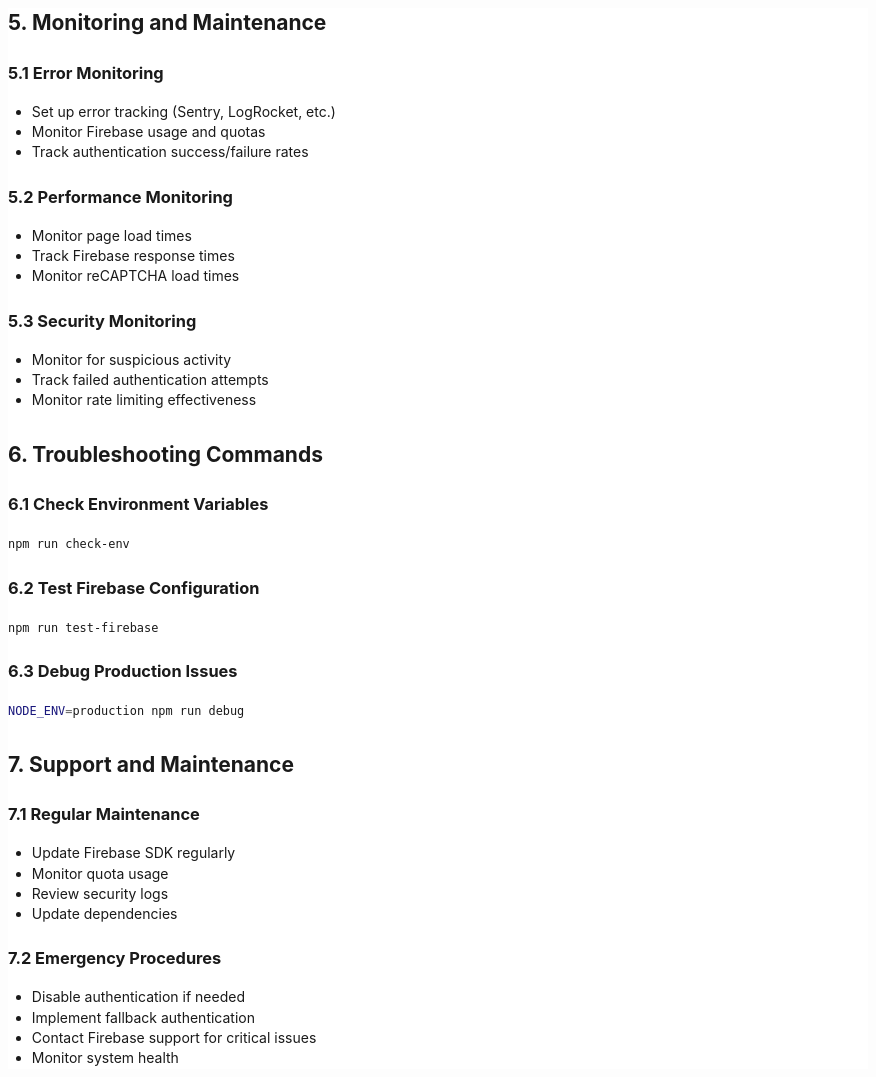 ## 5. Monitoring and Maintenance

### 5.1 Error Monitoring
- Set up error tracking (Sentry, LogRocket, etc.)
- Monitor Firebase usage and quotas
- Track authentication success/failure rates

### 5.2 Performance Monitoring
- Monitor page load times
- Track Firebase response times
- Monitor reCAPTCHA load times

### 5.3 Security Monitoring
- Monitor for suspicious activity
- Track failed authentication attempts
- Monitor rate limiting effectiveness

## 6. Troubleshooting Commands

### 6.1 Check Environment Variables
```bash
npm run check-env
```

### 6.2 Test Firebase Configuration
```bash
npm run test-firebase
```

### 6.3 Debug Production Issues
```bash
NODE_ENV=production npm run debug
```

## 7. Support and Maintenance

### 7.1 Regular Maintenance
- Update Firebase SDK regularly
- Monitor quota usage
- Review security logs
- Update dependencies

### 7.2 Emergency Procedures
- Disable authentication if needed
- Implement fallback authentication
- Contact Firebase support for critical issues
- Monitor system health
